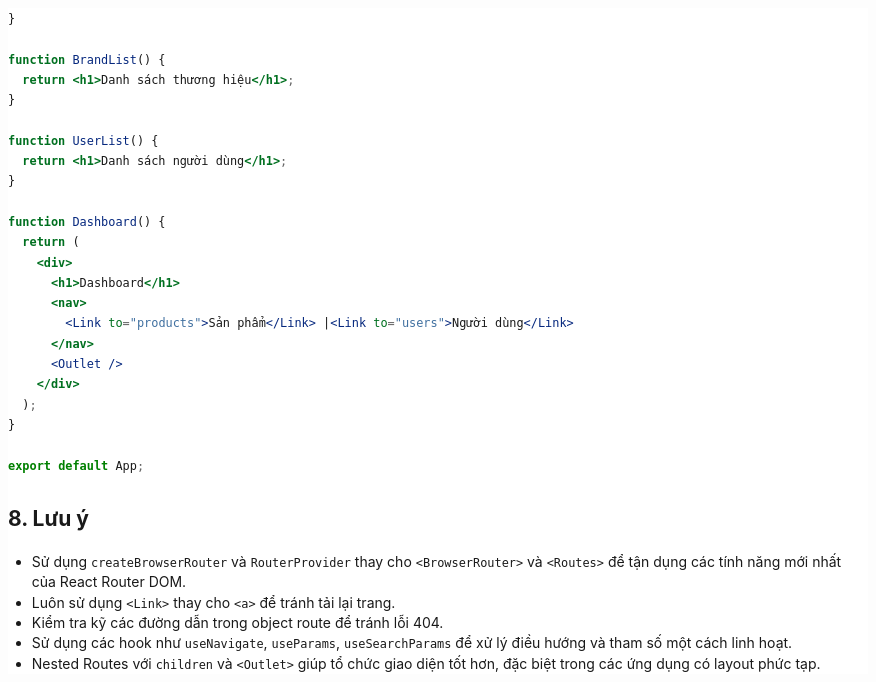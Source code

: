 ```jsx
}

function BrandList() {
  return <h1>Danh sách thương hiệu</h1>;
}

function UserList() {
  return <h1>Danh sách người dùng</h1>;
}

function Dashboard() {
  return (
    <div>
      <h1>Dashboard</h1>
      <nav>
        <Link to="products">Sản phẩm</Link> |<Link to="users">Người dùng</Link>
      </nav>
      <Outlet />
    </div>
  );
}

export default App;
```

## 8. Lưu ý

- Sử dụng `createBrowserRouter` và `RouterProvider` thay cho `<BrowserRouter>` và `<Routes>` để tận dụng các tính năng mới nhất của React Router DOM.
- Luôn sử dụng `<Link>` thay cho `<a>` để tránh tải lại trang.
- Kiểm tra kỹ các đường dẫn trong object route để tránh lỗi 404.
- Sử dụng các hook như `useNavigate`, `useParams`, `useSearchParams` để xử lý điều hướng và tham số một cách linh hoạt.
- Nested Routes với `children` và `<Outlet>` giúp tổ chức giao diện tốt hơn, đặc biệt trong các ứng dụng có layout phức tạp.
